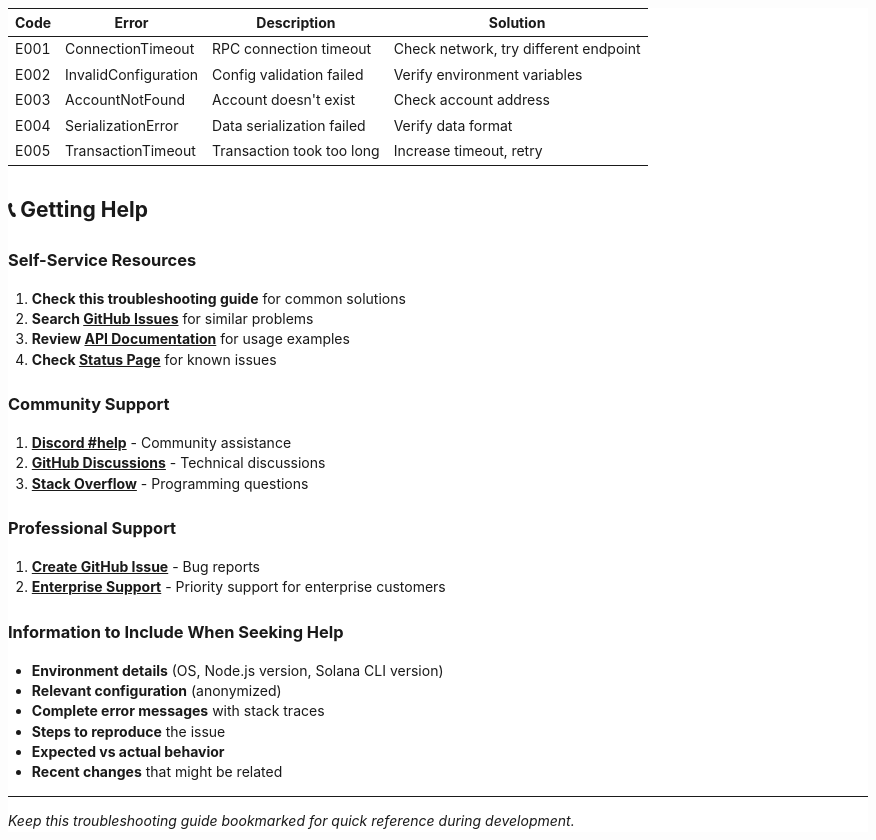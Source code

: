 | Code | Error | Description | Solution |
|------|-------|-------------|----------|
| E001 | ConnectionTimeout | RPC connection timeout | Check network, try different endpoint |
| E002 | InvalidConfiguration | Config validation failed | Verify environment variables |
| E003 | AccountNotFound | Account doesn't exist | Check account address |
| E004 | SerializationError | Data serialization failed | Verify data format |
| E005 | TransactionTimeout | Transaction took too long | Increase timeout, retry |

## 📞 Getting Help

### Self-Service Resources
1. **Check this troubleshooting guide** for common solutions
2. **Search [GitHub Issues](https://github.com/ghostspeak/ghostspeak/issues)** for similar problems
3. **Review [API Documentation](../api/README.md)** for usage examples
4. **Check [Status Page](https://status.ghostspeak.com)** for known issues

### Community Support
1. **[Discord #help](https://discord.gg/ghostspeak-dev)** - Community assistance
2. **[GitHub Discussions](https://github.com/ghostspeak/ghostspeak/discussions)** - Technical discussions
3. **[Stack Overflow](https://stackoverflow.com/questions/tagged/ghostspeak)** - Programming questions

### Professional Support
1. **[Create GitHub Issue](https://github.com/ghostspeak/ghostspeak/issues/new)** - Bug reports
2. **[Enterprise Support](mailto:enterprise@ghostspeak.com)** - Priority support for enterprise customers

### Information to Include When Seeking Help
- **Environment details** (OS, Node.js version, Solana CLI version)
- **Relevant configuration** (anonymized)
- **Complete error messages** with stack traces
- **Steps to reproduce** the issue
- **Expected vs actual behavior**
- **Recent changes** that might be related

---

*Keep this troubleshooting guide bookmarked for quick reference during development.* 
